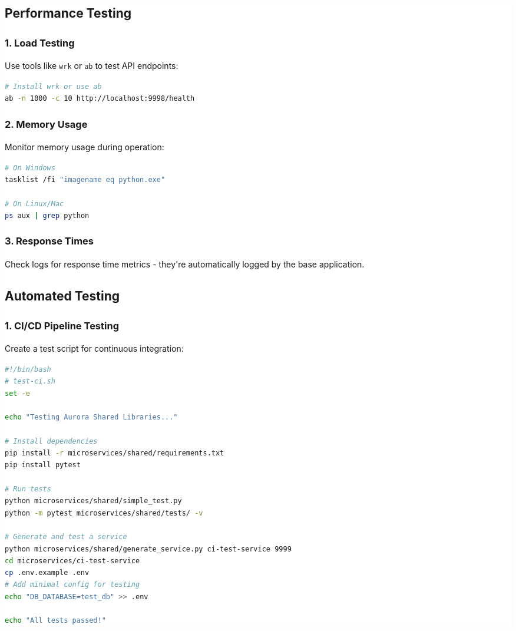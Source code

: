 ## Performance Testing

### 1. **Load Testing**
Use tools like `wrk` or `ab` to test API endpoints:
```bash
# Install wrk or use ab
ab -n 1000 -c 10 http://localhost:9998/health
```

### 2. **Memory Usage**
Monitor memory usage during operation:
```bash
# On Windows
tasklist /fi "imagename eq python.exe"

# On Linux/Mac
ps aux | grep python
```

### 3. **Response Times**
Check logs for response time metrics - they're automatically logged by the base application.

## Automated Testing

### 1. **CI/CD Pipeline Testing**
Create a test script for continuous integration:
```bash
#!/bin/bash
# test-ci.sh
set -e

echo "Testing Aurora Shared Libraries..."

# Install dependencies
pip install -r microservices/shared/requirements.txt
pip install pytest

# Run tests
python microservices/shared/simple_test.py
python -m pytest microservices/shared/tests/ -v

# Generate and test a service
python microservices/shared/generate_service.py ci-test-service 9999
cd microservices/ci-test-service
cp .env.example .env
# Add minimal config for testing
echo "DB_DATABASE=test_db" >> .env

echo "All tests passed!"
```
